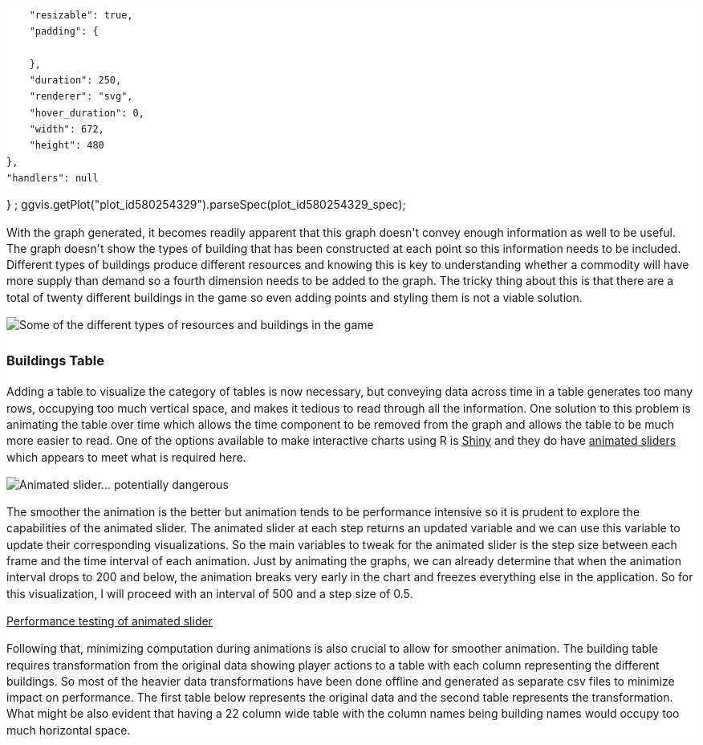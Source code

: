         "resizable": true,
        "padding": {

        },
        "duration": 250,
        "renderer": "svg",
        "hover_duration": 0,
        "width": 672,
        "height": 480
    },
    "handlers": null
}
;
ggvis.getPlot("plot_id580254329").parseSpec(plot_id580254329_spec);
</script>

With the graph generated, it becomes readily apparent that this graph doesn't convey enough information as well to be useful. The graph doesn't show the types of building that has been constructed at each point so this information needs to be included. Different types of buildings produce different resources and knowing this is key to understanding whether a commodity will have more supply than demand so a fourth dimension needs to be added to the graph. The tricky thing about this is that there are a total of twenty different buildings in the game so even adding points and styling them is not a viable solution. 

![Some of the different types of resources and buildings in the game](../assets/justin/images/resources.png)

### Buildings Table
Adding a table to visualize the category of tables is now necessary, but conveying data across time in a table generates too many rows, occupying too much vertical space, and makes it tedious to read through all the information. One solution to this problem is animating the table over time which allows the time component to be removed from the graph and allows the table to be much more easier to read. One of the options available to make interactive charts using R is [Shiny](http://shiny.rstudio.com/) and they do have [animated sliders](http://shiny.rstudio.com/gallery/sliders.html) which appears to meet what is required here. 

![Animated slider... potentially dangerous](../assets/justin/images/timeslider.png)

The smoother the animation is the better but animation tends to be performance intensive so it is prudent to explore the capabilities of the animated slider. The animated slider at each step returns an updated variable and we can use this variable to update their corresponding visualizations. So the main variables to tweak for the animated slider is the step size between each frame and the time interval of each animation. Just by animating the graphs, we can already determine that when the animation interval drops to 200 and below, the animation breaks very early in the chart and freezes everything else in the application. So for this visualization, I will proceed with an interval of 500 and a step size of 0.5.

[Performance testing of animated slider](https://totakeke.shinyapps.io/AnimatedSlider/)

Following that, minimizing computation during animations is also crucial to allow for smoother animation. The building table requires transformation from the original data showing player actions to a table with each column representing the different buildings. So most of the heavier data transformations have been done offline and generated as separate csv files to minimize impact on performance. The first table below represents the original data and the second table represents the transformation. What might be also evident that having a 22 column wide table with the column names being building names would occupy too much horizontal space. 
